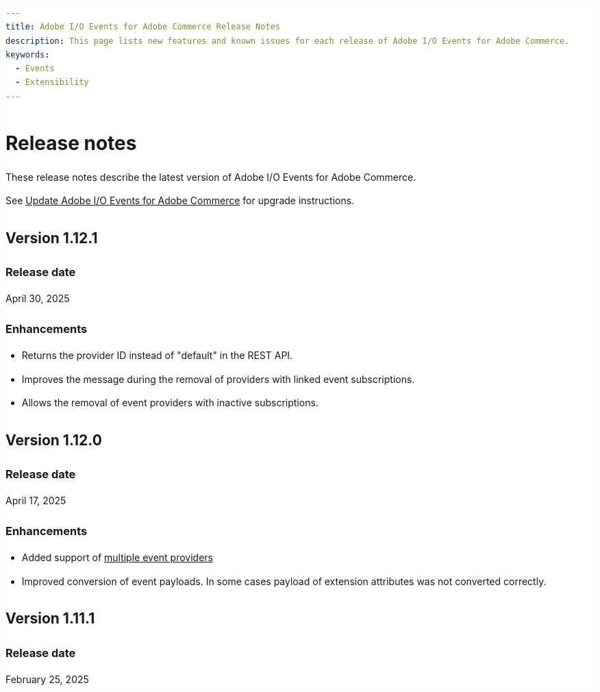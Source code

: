 ```yaml
---
title: Adobe I/O Events for Adobe Commerce Release Notes
description: This page lists new features and known issues for each release of Adobe I/O Events for Adobe Commerce.
keywords:
  - Events
  - Extensibility
---
```


# Release notes

These release notes describe the latest version of Adobe I/O Events for Adobe Commerce.

See [Update Adobe I/O Events for Adobe Commerce](installation.md#update-adobe-io-events-for-adobe-commerce) for upgrade instructions.

## Version 1.12.1

### Release date

April 30, 2025

### Enhancements

* Returns the provider ID instead of "default" in the REST API. 

* Improves the message during the removal of providers with linked event subscriptions. 

* Allows the removal of event providers with inactive subscriptions. 


## Version 1.12.0

### Release date

April 17, 2025

### Enhancements

* Added support of [multiple event providers](./configure-additional-event-providers.md) 

* Improved conversion of event payloads. In some cases payload of extension attributes was not converted correctly. 

## Version 1.11.1

### Release date

February 25, 2025
